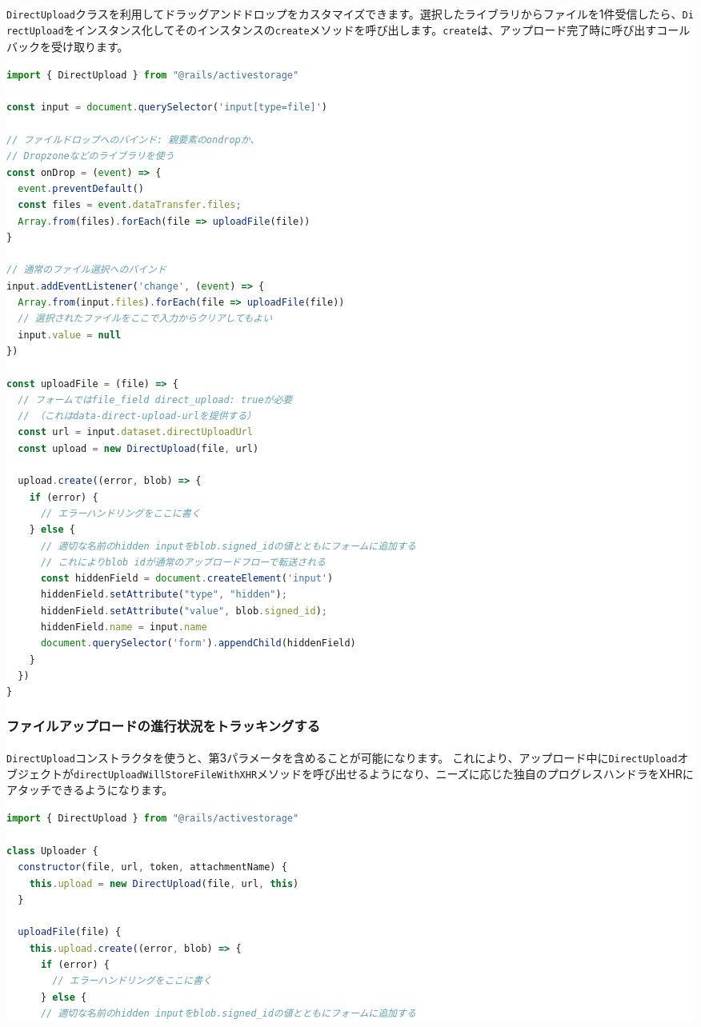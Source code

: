 `DirectUpload`クラスを利用してドラッグアンドドロップをカスタマイズできます。選択したライブラリからファイルを1件受信したら、`DirectUpload`をインスタンス化してそのインスタンスの`create`メソッドを呼び出します。`create`は、アップロード完了時に呼び出すコールバックを受け取ります。

```js
import { DirectUpload } from "@rails/activestorage"

const input = document.querySelector('input[type=file]')

// ファイルドロップへのバインド: 親要素のondropか、
// Dropzoneなどのライブラリを使う
const onDrop = (event) => {
  event.preventDefault()
  const files = event.dataTransfer.files;
  Array.from(files).forEach(file => uploadFile(file))
}

// 通常のファイル選択へのバインド
input.addEventListener('change', (event) => {
  Array.from(input.files).forEach(file => uploadFile(file))
  // 選択されたファイルをここで入力からクリアしてもよい
  input.value = null
})

const uploadFile = (file) => {
  // フォームではfile_field direct_upload: trueが必要
  // （これはdata-direct-upload-urlを提供する）
  const url = input.dataset.directUploadUrl
  const upload = new DirectUpload(file, url)

  upload.create((error, blob) => {
    if (error) {
      // エラーハンドリングをここに書く
    } else {
      // 適切な名前のhidden inputをblob.signed_idの値とともにフォームに追加する
      // これによりblob idが通常のアップロードフローで転送される
      const hiddenField = document.createElement('input')
      hiddenField.setAttribute("type", "hidden");
      hiddenField.setAttribute("value", blob.signed_id);
      hiddenField.name = input.name
      document.querySelector('form').appendChild(hiddenField)
    }
  })
}
```

### ファイルアップロードの進行状況をトラッキングする

`DirectUpload`コンストラクタを使うと、第3パラメータを含めることが可能になります。
 これにより、アップロード中に`DirectUpload`オブジェクトが`directUploadWillStoreFileWithXHR`メソッドを呼び出せるようになり、ニーズに応じた独自のプログレスハンドラをXHRにアタッチできるようになります。

```js
import { DirectUpload } from "@rails/activestorage"

class Uploader {
  constructor(file, url, token, attachmentName) {
    this.upload = new DirectUpload(file, url, this)
  }

  uploadFile(file) {
    this.upload.create((error, blob) => {
      if (error) {
        // エラーハンドリングをここに書く
      } else {
      // 適切な名前のhidden inputをblob.signed_idの値とともにフォームに追加する
```

[`config.active_storage.track_variants`]: configuring.html#config-active-storage-track-variants
[並列テスト]: testing.html#%E4%B8%A6%E5%88%97%E3%83%86%E3%82%B9%E3%83%88
[並列テスト]: testing.html#%E4%B8%A6%E5%88%97%E3%83%86%E3%82%B9%E3%83%88